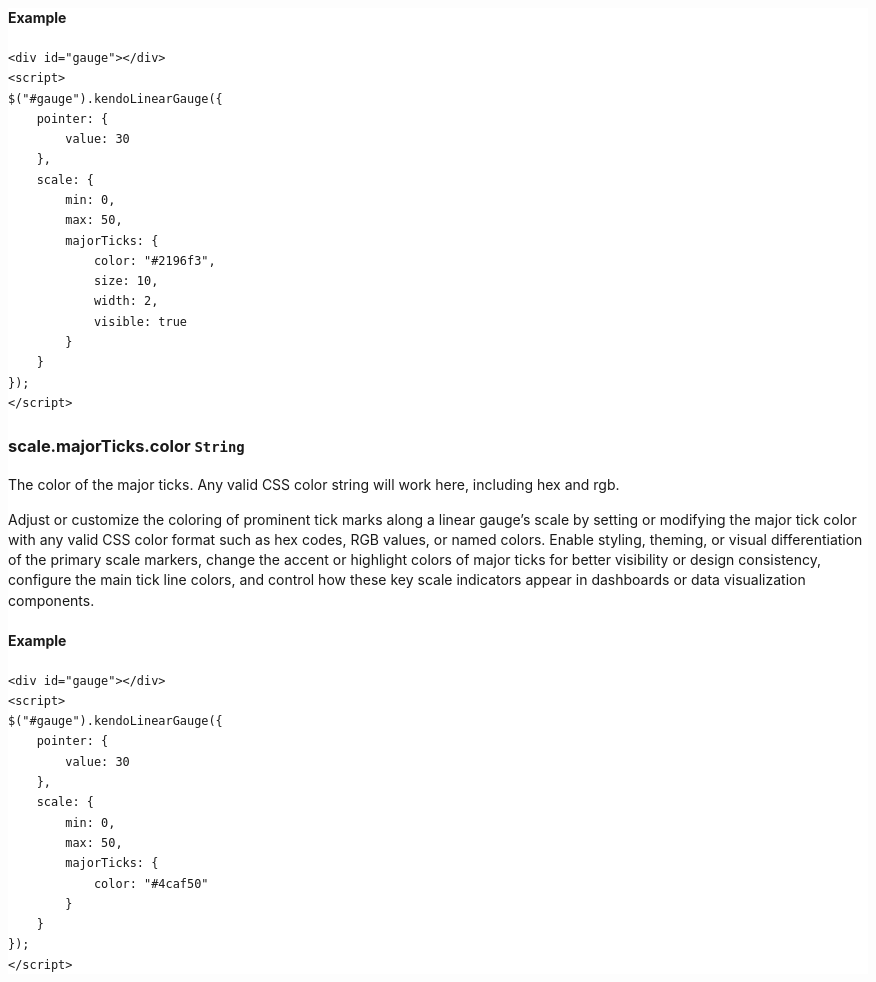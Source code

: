 #### Example

    <div id="gauge"></div>
    <script>
    $("#gauge").kendoLinearGauge({
        pointer: {
            value: 30
        },
        scale: {
            min: 0,
            max: 50,
            majorTicks: {
                color: "#2196f3",
                size: 10,
                width: 2,
                visible: true
            }
        }
    });
    </script>

### scale.majorTicks.color `String`

The color of the major ticks.
Any valid CSS color string will work here, including hex and rgb.


<div class="meta-api-description">
Adjust or customize the coloring of prominent tick marks along a linear gauge’s scale by setting or modifying the major tick color with any valid CSS color format such as hex codes, RGB values, or named colors. Enable styling, theming, or visual differentiation of the primary scale markers, change the accent or highlight colors of major ticks for better visibility or design consistency, configure the main tick line colors, and control how these key scale indicators appear in dashboards or data visualization components.
</div>

#### Example

    <div id="gauge"></div>
    <script>
    $("#gauge").kendoLinearGauge({
        pointer: {
            value: 30
        },
        scale: {
            min: 0,
            max: 50,
            majorTicks: {
                color: "#4caf50"
            }
        }
    });
    </script>
